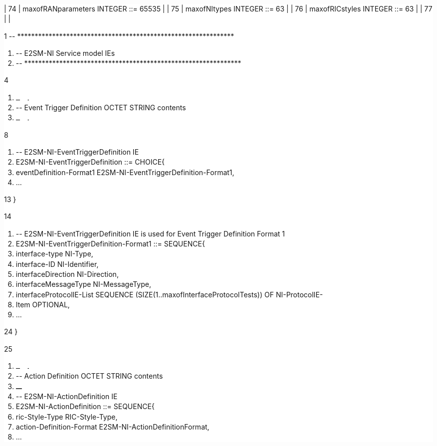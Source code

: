 | 74 | maxofRANparameters INTEGER ::= 65535 |
| 75 | maxofNItypes INTEGER ::= 63 |
| 76 | maxofRICstyles INTEGER ::= 63 |
| 77 |  |

1 -- \*\*\*\*\*\*\*\*\*\*\*\*\*\*\*\*\*\*\*\*\*\*\*\*\*\*\*\*\*\*\*\*\*\*\*\*\*\*\*\*\*\*\*\*\*\*\*\*\*\*\*\*\*\*\*\*\*\*\*\*\*\*

1. -- E2SM-NI Service model IEs
2. -- \*\*\*\*\*\*\*\*\*\*\*\*\*\*\*\*\*\*\*\*\*\*\*\*\*\*\*\*\*\*\*\*\*\*\*\*\*\*\*\*\*\*\*\*\*\*\*\*\*\*\*\*\*\*\*\*\*\*\*\*\*\*

4

1. ![](../assets/images/512d47fc8aff.png)
2. -- Event Trigger Definition OCTET STRING contents
3. ![](../assets/images/512d47fc8aff.png)

8

1. -- E2SM-NI-EventTriggerDefinition IE
2. E2SM-NI-EventTriggerDefinition ::= CHOICE{
3. eventDefinition-Format1 E2SM-NI-EventTriggerDefinition-Format1,
4. ...

13 }

14

1. -- E2SM-NI-EventTriggerDefinition IE is used for Event Trigger Definition Format 1
2. E2SM-NI-EventTriggerDefinition-Format1 ::= SEQUENCE{
3. interface-type NI-Type,
4. interface-ID NI-Identifier,
5. interfaceDirection NI-Direction,
6. interfaceMessageType NI-MessageType,
7. interfaceProtocolIE-List SEQUENCE (SIZE(1..maxofInterfaceProtocolTests)) OF NI-ProtocolIE-
8. Item OPTIONAL,
9. ...

24 }

25

1. ![](../assets/images/512d47fc8aff.png)
2. -- Action Definition OCTET STRING contents
3. ![](../assets/images/a4013d67e85b.png)
4. -- E2SM-NI-ActionDefinition IE
5. E2SM-NI-ActionDefinition ::= SEQUENCE{
6. ric-Style-Type RIC-Style-Type,
7. action-Definition-Format E2SM-NI-ActionDefinitionFormat,
8. ...
